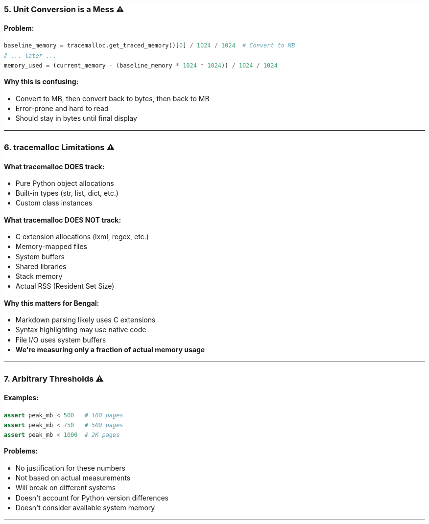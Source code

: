 
### 5. **Unit Conversion is a Mess** ⚠️

**Problem:**
```python
baseline_memory = tracemalloc.get_traced_memory()[0] / 1024 / 1024  # Convert to MB
# ... later ...
memory_used = (current_memory - (baseline_memory * 1024 * 1024)) / 1024 / 1024
```

**Why this is confusing:**
- Convert to MB, then convert back to bytes, then back to MB
- Error-prone and hard to read
- Should stay in bytes until final display

---

### 6. **tracemalloc Limitations** ⚠️

**What tracemalloc DOES track:**
- Pure Python object allocations
- Built-in types (str, list, dict, etc.)
- Custom class instances

**What tracemalloc DOES NOT track:**
- C extension allocations (lxml, regex, etc.)
- Memory-mapped files
- System buffers
- Shared libraries
- Stack memory
- Actual RSS (Resident Set Size)

**Why this matters for Bengal:**
- Markdown parsing likely uses C extensions
- Syntax highlighting may use native code
- File I/O uses system buffers
- **We're measuring only a fraction of actual memory usage**

---

### 7. **Arbitrary Thresholds** ⚠️

**Examples:**
```python
assert peak_mb < 500   # 100 pages
assert peak_mb < 750   # 500 pages
assert peak_mb < 1000  # 2K pages
```

**Problems:**
- No justification for these numbers
- Not based on actual measurements
- Will break on different systems
- Doesn't account for Python version differences
- Doesn't consider available system memory

---